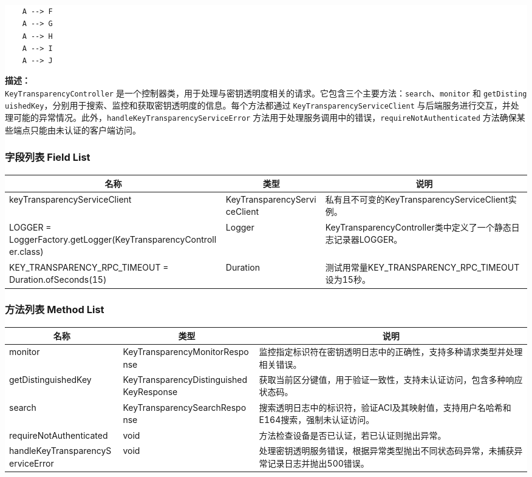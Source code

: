 ```mermaid
    A --> F
    A --> G
    A --> H
    A --> I
    A --> J
```

**描述：**  
`KeyTransparencyController` 是一个控制器类，用于处理与密钥透明度相关的请求。它包含三个主要方法：`search`、`monitor` 和 `getDistinguishedKey`，分别用于搜索、监控和获取密钥透明度的信息。每个方法都通过 `KeyTransparencyServiceClient` 与后端服务进行交互，并处理可能的异常情况。此外，`handleKeyTransparencyServiceError` 方法用于处理服务调用中的错误，`requireNotAuthenticated` 方法确保某些端点只能由未认证的客户端访问。

### 字段列表 Field List

| 名称  | 类型  | 说明 |
|-------|-------|------|
| keyTransparencyServiceClient | KeyTransparencyServiceClient | 私有且不可变的KeyTransparencyServiceClient实例。 |
| LOGGER = LoggerFactory.getLogger(KeyTransparencyController.class) | Logger | KeyTransparencyController类中定义了一个静态日志记录器LOGGER。 |
| KEY_TRANSPARENCY_RPC_TIMEOUT = Duration.ofSeconds(15) | Duration | 测试用常量KEY_TRANSPARENCY_RPC_TIMEOUT设为15秒。 |

### 方法列表 Method List

| 名称  | 类型  | 说明 |
|-------|-------|------|
| monitor | KeyTransparencyMonitorResponse | 监控指定标识符在密钥透明日志中的正确性，支持多种请求类型并处理相关错误。 |
| getDistinguishedKey | KeyTransparencyDistinguishedKeyResponse | 获取当前区分键值，用于验证一致性，支持未认证访问，包含多种响应状态码。 |
| search | KeyTransparencySearchResponse | 搜索透明日志中的标识符，验证ACI及其映射值，支持用户名哈希和E164搜索，强制未认证访问。 |
| requireNotAuthenticated | void | 方法检查设备是否已认证，若已认证则抛出异常。 |
| handleKeyTransparencyServiceError | void | 处理密钥透明服务错误，根据异常类型抛出不同状态码异常，未捕获异常记录日志并抛出500错误。 |




